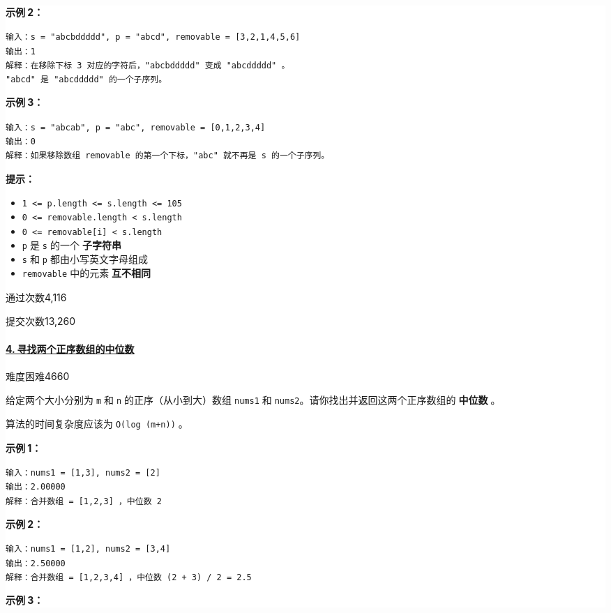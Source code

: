 **示例 2：**

```
输入：s = "abcbddddd", p = "abcd", removable = [3,2,1,4,5,6]
输出：1
解释：在移除下标 3 对应的字符后，"abcbddddd" 变成 "abcddddd" 。
"abcd" 是 "abcddddd" 的一个子序列。
```

**示例 3：**

```
输入：s = "abcab", p = "abc", removable = [0,1,2,3,4]
输出：0
解释：如果移除数组 removable 的第一个下标，"abc" 就不再是 s 的一个子序列。
```

 

**提示：**

- `1 <= p.length <= s.length <= 105`
- `0 <= removable.length < s.length`
- `0 <= removable[i] < s.length`
- `p` 是 `s` 的一个 **子字符串**
- `s` 和 `p` 都由小写英文字母组成
- `removable` 中的元素 **互不相同**

通过次数4,116

提交次数13,260



#### [4. 寻找两个正序数组的中位数](https://leetcode-cn.com/problems/median-of-two-sorted-arrays/)

难度困难4660

给定两个大小分别为 `m` 和 `n` 的正序（从小到大）数组 `nums1` 和 `nums2`。请你找出并返回这两个正序数组的 **中位数** 。

算法的时间复杂度应该为 `O(log (m+n))` 。

 

**示例 1：**

```
输入：nums1 = [1,3], nums2 = [2]
输出：2.00000
解释：合并数组 = [1,2,3] ，中位数 2
```

**示例 2：**

```
输入：nums1 = [1,2], nums2 = [3,4]
输出：2.50000
解释：合并数组 = [1,2,3,4] ，中位数 (2 + 3) / 2 = 2.5
```

**示例 3：**
